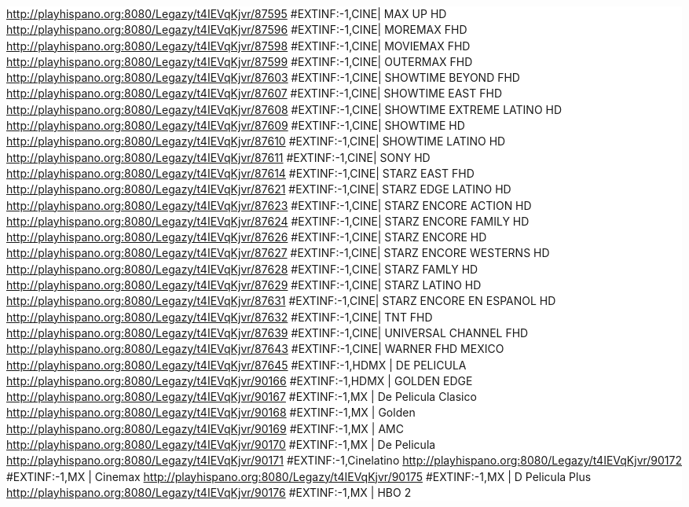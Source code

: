 http://playhispano.org:8080/Legazy/t4IEVqKjvr/87595
#EXTINF:-1,CINE| MAX UP HD
http://playhispano.org:8080/Legazy/t4IEVqKjvr/87596
#EXTINF:-1,CINE| MOREMAX FHD
http://playhispano.org:8080/Legazy/t4IEVqKjvr/87598
#EXTINF:-1,CINE| MOVIEMAX FHD
http://playhispano.org:8080/Legazy/t4IEVqKjvr/87599
#EXTINF:-1,CINE| OUTERMAX FHD
http://playhispano.org:8080/Legazy/t4IEVqKjvr/87603
#EXTINF:-1,CINE| SHOWTIME BEYOND FHD
http://playhispano.org:8080/Legazy/t4IEVqKjvr/87607
#EXTINF:-1,CINE| SHOWTIME EAST FHD
http://playhispano.org:8080/Legazy/t4IEVqKjvr/87608
#EXTINF:-1,CINE| SHOWTIME EXTREME LATINO HD
http://playhispano.org:8080/Legazy/t4IEVqKjvr/87609
#EXTINF:-1,CINE| SHOWTIME HD
http://playhispano.org:8080/Legazy/t4IEVqKjvr/87610
#EXTINF:-1,CINE| SHOWTIME LATINO HD
http://playhispano.org:8080/Legazy/t4IEVqKjvr/87611
#EXTINF:-1,CINE| SONY HD
http://playhispano.org:8080/Legazy/t4IEVqKjvr/87614
#EXTINF:-1,CINE| STARZ EAST FHD
http://playhispano.org:8080/Legazy/t4IEVqKjvr/87621
#EXTINF:-1,CINE| STARZ EDGE LATINO HD
http://playhispano.org:8080/Legazy/t4IEVqKjvr/87623
#EXTINF:-1,CINE| STARZ ENCORE  ACTION HD
http://playhispano.org:8080/Legazy/t4IEVqKjvr/87624
#EXTINF:-1,CINE| STARZ ENCORE FAMILY HD
http://playhispano.org:8080/Legazy/t4IEVqKjvr/87626
#EXTINF:-1,CINE| STARZ ENCORE HD
http://playhispano.org:8080/Legazy/t4IEVqKjvr/87627
#EXTINF:-1,CINE| STARZ ENCORE WESTERNS HD
http://playhispano.org:8080/Legazy/t4IEVqKjvr/87628
#EXTINF:-1,CINE| STARZ FAMLY HD
http://playhispano.org:8080/Legazy/t4IEVqKjvr/87629
#EXTINF:-1,CINE| STARZ LATINO HD
http://playhispano.org:8080/Legazy/t4IEVqKjvr/87631
#EXTINF:-1,CINE| STARZ ENCORE EN ESPANOL  HD
http://playhispano.org:8080/Legazy/t4IEVqKjvr/87632
#EXTINF:-1,CINE| TNT  FHD
http://playhispano.org:8080/Legazy/t4IEVqKjvr/87639
#EXTINF:-1,CINE| UNIVERSAL CHANNEL FHD
http://playhispano.org:8080/Legazy/t4IEVqKjvr/87643
#EXTINF:-1,CINE| WARNER FHD MEXICO
http://playhispano.org:8080/Legazy/t4IEVqKjvr/87645
#EXTINF:-1,HDMX | DE PELICULA
http://playhispano.org:8080/Legazy/t4IEVqKjvr/90166
#EXTINF:-1,HDMX | GOLDEN EDGE
http://playhispano.org:8080/Legazy/t4IEVqKjvr/90167
#EXTINF:-1,MX | De Pelicula Clasico
http://playhispano.org:8080/Legazy/t4IEVqKjvr/90168
#EXTINF:-1,MX | Golden
http://playhispano.org:8080/Legazy/t4IEVqKjvr/90169
#EXTINF:-1,MX | AMC
http://playhispano.org:8080/Legazy/t4IEVqKjvr/90170
#EXTINF:-1,MX | De Pelicula
http://playhispano.org:8080/Legazy/t4IEVqKjvr/90171
#EXTINF:-1,Cinelatino
http://playhispano.org:8080/Legazy/t4IEVqKjvr/90172
#EXTINF:-1,MX | Cinemax
http://playhispano.org:8080/Legazy/t4IEVqKjvr/90175
#EXTINF:-1,MX | D Pelicula Plus
http://playhispano.org:8080/Legazy/t4IEVqKjvr/90176
#EXTINF:-1,MX | HBO 2